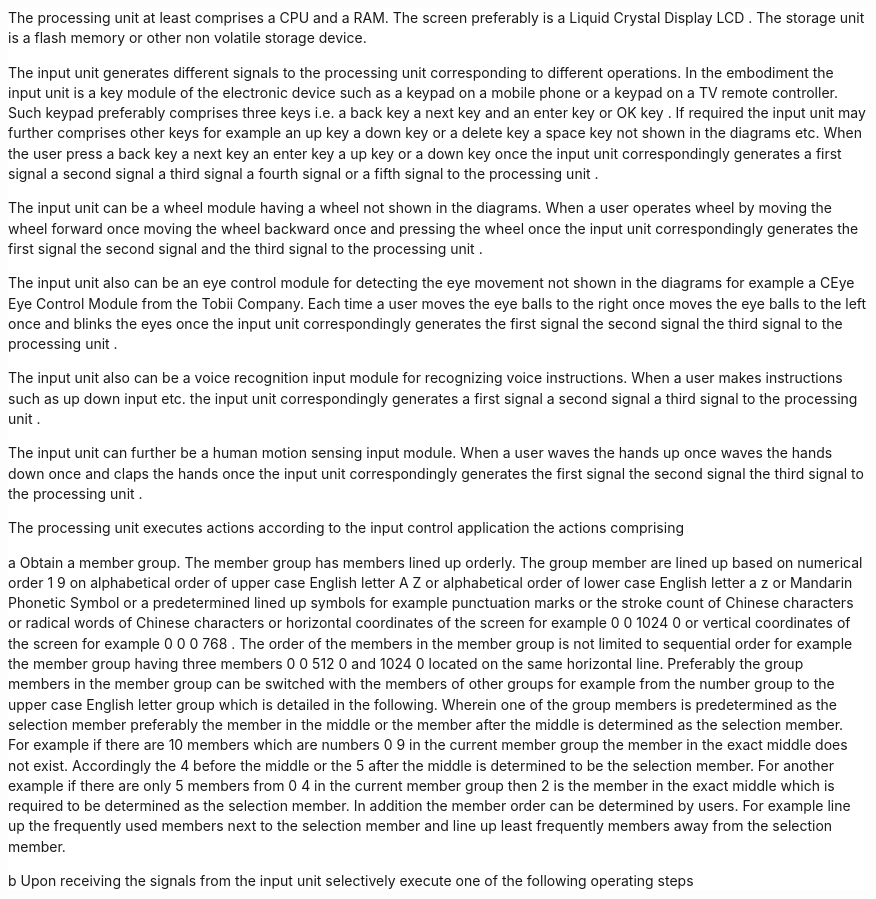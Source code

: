 The processing unit at least comprises a CPU and a RAM. The screen preferably is a Liquid Crystal Display LCD . The storage unit is a flash memory or other non volatile storage device.

The input unit generates different signals to the processing unit corresponding to different operations. In the embodiment the input unit is a key module of the electronic device such as a keypad on a mobile phone or a keypad on a TV remote controller. Such keypad preferably comprises three keys i.e. a back key a next key and an enter key or OK key . If required the input unit may further comprises other keys for example an up key a down key or a delete key a space key not shown in the diagrams etc. When the user press a back key a next key an enter key a up key or a down key once the input unit correspondingly generates a first signal a second signal a third signal a fourth signal or a fifth signal to the processing unit .

The input unit can be a wheel module having a wheel not shown in the diagrams. When a user operates wheel by moving the wheel forward once moving the wheel backward once and pressing the wheel once the input unit correspondingly generates the first signal the second signal and the third signal to the processing unit .

The input unit also can be an eye control module for detecting the eye movement not shown in the diagrams for example a CEye Eye Control Module from the Tobii Company. Each time a user moves the eye balls to the right once moves the eye balls to the left once and blinks the eyes once the input unit correspondingly generates the first signal the second signal the third signal to the processing unit .

The input unit also can be a voice recognition input module for recognizing voice instructions. When a user makes instructions such as up down input etc. the input unit correspondingly generates a first signal a second signal a third signal to the processing unit .

The input unit can further be a human motion sensing input module. When a user waves the hands up once waves the hands down once and claps the hands once the input unit correspondingly generates the first signal the second signal the third signal to the processing unit .

The processing unit executes actions according to the input control application the actions comprising 

a Obtain a member group. The member group has members lined up orderly. The group member are lined up based on numerical order 1 9 on alphabetical order of upper case English letter A Z or alphabetical order of lower case English letter a z or Mandarin Phonetic Symbol or a predetermined lined up symbols for example punctuation marks or the stroke count of Chinese characters or radical words of Chinese characters or horizontal coordinates of the screen for example 0 0 1024 0 or vertical coordinates of the screen for example 0 0 0 768 . The order of the members in the member group is not limited to sequential order for example the member group having three members 0 0 512 0 and 1024 0 located on the same horizontal line. Preferably the group members in the member group can be switched with the members of other groups for example from the number group to the upper case English letter group which is detailed in the following. Wherein one of the group members is predetermined as the selection member preferably the member in the middle or the member after the middle is determined as the selection member. For example if there are 10 members which are numbers 0 9 in the current member group the member in the exact middle does not exist. Accordingly the 4 before the middle or the 5 after the middle is determined to be the selection member. For another example if there are only 5 members from 0 4 in the current member group then 2 is the member in the exact middle which is required to be determined as the selection member. In addition the member order can be determined by users. For example line up the frequently used members next to the selection member and line up least frequently members away from the selection member.

b Upon receiving the signals from the input unit selectively execute one of the following operating steps 
